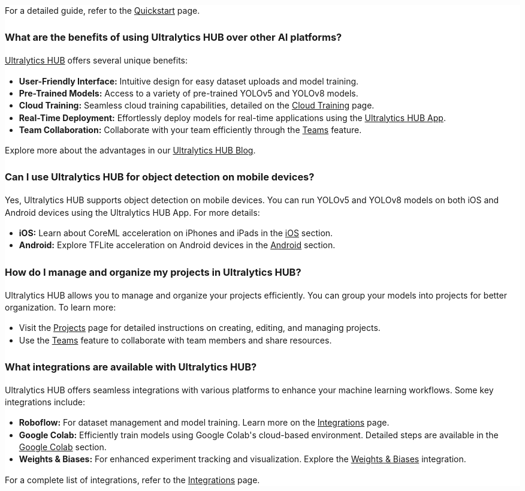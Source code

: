 For a detailed guide, refer to the [Quickstart](quickstart.md) page.

### What are the benefits of using Ultralytics HUB over other AI platforms?

[Ultralytics HUB](https://www.ultralytics.com/hub) offers several unique benefits:

- **User-Friendly Interface:** Intuitive design for easy dataset uploads and model training.
- **Pre-Trained Models:** Access to a variety of pre-trained YOLOv5 and YOLOv8 models.
- **Cloud Training:** Seamless cloud training capabilities, detailed on the [Cloud Training](cloud-training.md) page.
- **Real-Time Deployment:** Effortlessly deploy models for real-time applications using the [Ultralytics HUB App](app/index.md).
- **Team Collaboration:** Collaborate with your team efficiently through the [Teams](teams.md) feature.

Explore more about the advantages in our [Ultralytics HUB Blog](https://www.ultralytics.com/blog/ultralytics-hub-a-game-changer-for-computer-vision).

### Can I use Ultralytics HUB for object detection on mobile devices?

Yes, Ultralytics HUB supports object detection on mobile devices. You can run YOLOv5 and YOLOv8 models on both iOS and Android devices using the Ultralytics HUB App. For more details:

- **iOS:** Learn about CoreML acceleration on iPhones and iPads in the [iOS](app/ios.md) section.
- **Android:** Explore TFLite acceleration on Android devices in the [Android](app/android.md) section.

### How do I manage and organize my projects in Ultralytics HUB?

Ultralytics HUB allows you to manage and organize your projects efficiently. You can group your models into projects for better organization. To learn more:

- Visit the [Projects](projects.md) page for detailed instructions on creating, editing, and managing projects.
- Use the [Teams](teams.md) feature to collaborate with team members and share resources.

### What integrations are available with Ultralytics HUB?

Ultralytics HUB offers seamless integrations with various platforms to enhance your machine learning workflows. Some key integrations include:

- **Roboflow:** For dataset management and model training. Learn more on the [Integrations](integrations.md) page.
- **Google Colab:** Efficiently train models using Google Colab's cloud-based environment. Detailed steps are available in the [Google Colab](https://docs.ultralytics.com/integrations/google-colab/) section.
- **Weights & Biases:** For enhanced experiment tracking and visualization. Explore the [Weights & Biases](https://docs.ultralytics.com/integrations/weights-biases/) integration.

For a complete list of integrations, refer to the [Integrations](integrations.md) page.
